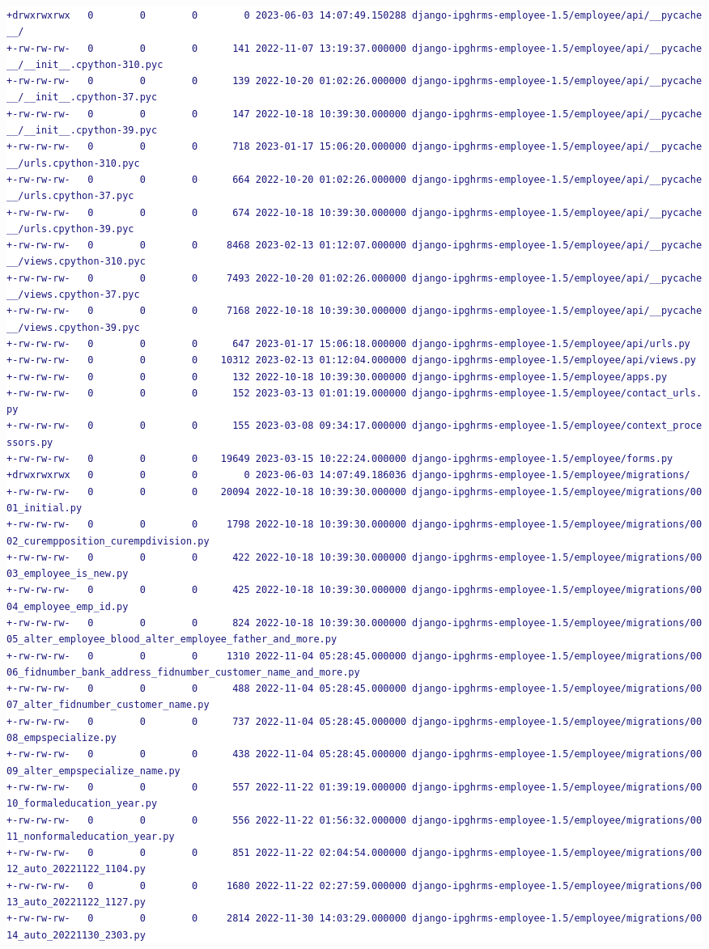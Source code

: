 ```diff
+drwxrwxrwx   0        0        0        0 2023-06-03 14:07:49.150288 django-ipghrms-employee-1.5/employee/api/__pycache__/
+-rw-rw-rw-   0        0        0      141 2022-11-07 13:19:37.000000 django-ipghrms-employee-1.5/employee/api/__pycache__/__init__.cpython-310.pyc
+-rw-rw-rw-   0        0        0      139 2022-10-20 01:02:26.000000 django-ipghrms-employee-1.5/employee/api/__pycache__/__init__.cpython-37.pyc
+-rw-rw-rw-   0        0        0      147 2022-10-18 10:39:30.000000 django-ipghrms-employee-1.5/employee/api/__pycache__/__init__.cpython-39.pyc
+-rw-rw-rw-   0        0        0      718 2023-01-17 15:06:20.000000 django-ipghrms-employee-1.5/employee/api/__pycache__/urls.cpython-310.pyc
+-rw-rw-rw-   0        0        0      664 2022-10-20 01:02:26.000000 django-ipghrms-employee-1.5/employee/api/__pycache__/urls.cpython-37.pyc
+-rw-rw-rw-   0        0        0      674 2022-10-18 10:39:30.000000 django-ipghrms-employee-1.5/employee/api/__pycache__/urls.cpython-39.pyc
+-rw-rw-rw-   0        0        0     8468 2023-02-13 01:12:07.000000 django-ipghrms-employee-1.5/employee/api/__pycache__/views.cpython-310.pyc
+-rw-rw-rw-   0        0        0     7493 2022-10-20 01:02:26.000000 django-ipghrms-employee-1.5/employee/api/__pycache__/views.cpython-37.pyc
+-rw-rw-rw-   0        0        0     7168 2022-10-18 10:39:30.000000 django-ipghrms-employee-1.5/employee/api/__pycache__/views.cpython-39.pyc
+-rw-rw-rw-   0        0        0      647 2023-01-17 15:06:18.000000 django-ipghrms-employee-1.5/employee/api/urls.py
+-rw-rw-rw-   0        0        0    10312 2023-02-13 01:12:04.000000 django-ipghrms-employee-1.5/employee/api/views.py
+-rw-rw-rw-   0        0        0      132 2022-10-18 10:39:30.000000 django-ipghrms-employee-1.5/employee/apps.py
+-rw-rw-rw-   0        0        0      152 2023-03-13 01:01:19.000000 django-ipghrms-employee-1.5/employee/contact_urls.py
+-rw-rw-rw-   0        0        0      155 2023-03-08 09:34:17.000000 django-ipghrms-employee-1.5/employee/context_processors.py
+-rw-rw-rw-   0        0        0    19649 2023-03-15 10:22:24.000000 django-ipghrms-employee-1.5/employee/forms.py
+drwxrwxrwx   0        0        0        0 2023-06-03 14:07:49.186036 django-ipghrms-employee-1.5/employee/migrations/
+-rw-rw-rw-   0        0        0    20094 2022-10-18 10:39:30.000000 django-ipghrms-employee-1.5/employee/migrations/0001_initial.py
+-rw-rw-rw-   0        0        0     1798 2022-10-18 10:39:30.000000 django-ipghrms-employee-1.5/employee/migrations/0002_curempposition_curempdivision.py
+-rw-rw-rw-   0        0        0      422 2022-10-18 10:39:30.000000 django-ipghrms-employee-1.5/employee/migrations/0003_employee_is_new.py
+-rw-rw-rw-   0        0        0      425 2022-10-18 10:39:30.000000 django-ipghrms-employee-1.5/employee/migrations/0004_employee_emp_id.py
+-rw-rw-rw-   0        0        0      824 2022-10-18 10:39:30.000000 django-ipghrms-employee-1.5/employee/migrations/0005_alter_employee_blood_alter_employee_father_and_more.py
+-rw-rw-rw-   0        0        0     1310 2022-11-04 05:28:45.000000 django-ipghrms-employee-1.5/employee/migrations/0006_fidnumber_bank_address_fidnumber_customer_name_and_more.py
+-rw-rw-rw-   0        0        0      488 2022-11-04 05:28:45.000000 django-ipghrms-employee-1.5/employee/migrations/0007_alter_fidnumber_customer_name.py
+-rw-rw-rw-   0        0        0      737 2022-11-04 05:28:45.000000 django-ipghrms-employee-1.5/employee/migrations/0008_empspecialize.py
+-rw-rw-rw-   0        0        0      438 2022-11-04 05:28:45.000000 django-ipghrms-employee-1.5/employee/migrations/0009_alter_empspecialize_name.py
+-rw-rw-rw-   0        0        0      557 2022-11-22 01:39:19.000000 django-ipghrms-employee-1.5/employee/migrations/0010_formaleducation_year.py
+-rw-rw-rw-   0        0        0      556 2022-11-22 01:56:32.000000 django-ipghrms-employee-1.5/employee/migrations/0011_nonformaleducation_year.py
+-rw-rw-rw-   0        0        0      851 2022-11-22 02:04:54.000000 django-ipghrms-employee-1.5/employee/migrations/0012_auto_20221122_1104.py
+-rw-rw-rw-   0        0        0     1680 2022-11-22 02:27:59.000000 django-ipghrms-employee-1.5/employee/migrations/0013_auto_20221122_1127.py
+-rw-rw-rw-   0        0        0     2814 2022-11-30 14:03:29.000000 django-ipghrms-employee-1.5/employee/migrations/0014_auto_20221130_2303.py
```